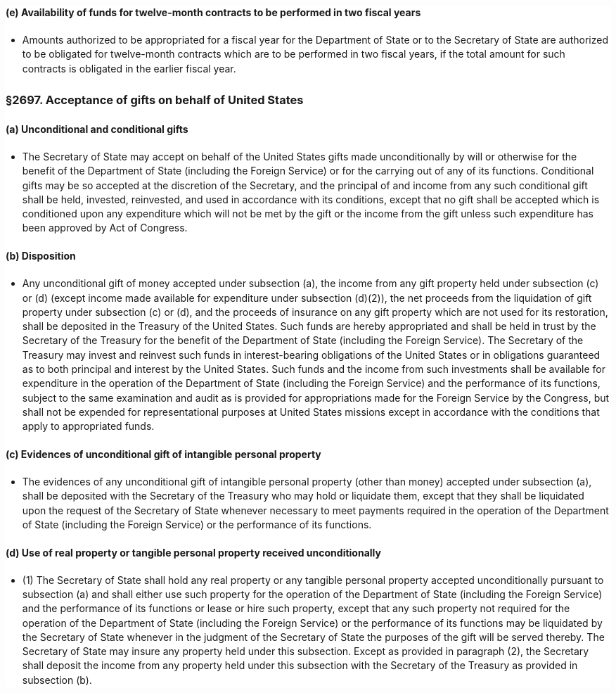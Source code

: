#### (e) Availability of funds for twelve-month contracts to be performed in two fiscal years
* Amounts authorized to be appropriated for a fiscal year for the Department of State or to the Secretary of State are authorized to be obligated for twelve-month contracts which are to be performed in two fiscal years, if the total amount for such contracts is obligated in the earlier fiscal year.

### §2697. Acceptance of gifts on behalf of United States
#### (a) Unconditional and conditional gifts
* The Secretary of State may accept on behalf of the United States gifts made unconditionally by will or otherwise for the benefit of the Department of State (including the Foreign Service) or for the carrying out of any of its functions. Conditional gifts may be so accepted at the discretion of the Secretary, and the principal of and income from any such conditional gift shall be held, invested, reinvested, and used in accordance with its conditions, except that no gift shall be accepted which is conditioned upon any expenditure which will not be met by the gift or the income from the gift unless such expenditure has been approved by Act of Congress.

#### (b) Disposition
* Any unconditional gift of money accepted under subsection (a), the income from any gift property held under subsection (c) or (d) (except income made available for expenditure under subsection (d)(2)), the net proceeds from the liquidation of gift property under subsection (c) or (d), and the proceeds of insurance on any gift property which are not used for its restoration, shall be deposited in the Treasury of the United States. Such funds are hereby appropriated and shall be held in trust by the Secretary of the Treasury for the benefit of the Department of State (including the Foreign Service). The Secretary of the Treasury may invest and reinvest such funds in interest-bearing obligations of the United States or in obligations guaranteed as to both principal and interest by the United States. Such funds and the income from such investments shall be available for expenditure in the operation of the Department of State (including the Foreign Service) and the performance of its functions, subject to the same examination and audit as is provided for appropriations made for the Foreign Service by the Congress, but shall not be expended for representational purposes at United States missions except in accordance with the conditions that apply to appropriated funds.

#### (c) Evidences of unconditional gift of intangible personal property
* The evidences of any unconditional gift of intangible personal property (other than money) accepted under subsection (a), shall be deposited with the Secretary of the Treasury who may hold or liquidate them, except that they shall be liquidated upon the request of the Secretary of State whenever necessary to meet payments required in the operation of the Department of State (including the Foreign Service) or the performance of its functions.

#### (d) Use of real property or tangible personal property received unconditionally
* (1) The Secretary of State shall hold any real property or any tangible personal property accepted unconditionally pursuant to subsection (a) and shall either use such property for the operation of the Department of State (including the Foreign Service) and the performance of its functions or lease or hire such property, except that any such property not required for the operation of the Department of State (including the Foreign Service) or the performance of its functions may be liquidated by the Secretary of State whenever in the judgment of the Secretary of State the purposes of the gift will be served thereby. The Secretary of State may insure any property held under this subsection. Except as provided in paragraph (2), the Secretary shall deposit the income from any property held under this subsection with the Secretary of the Treasury as provided in subsection (b).
